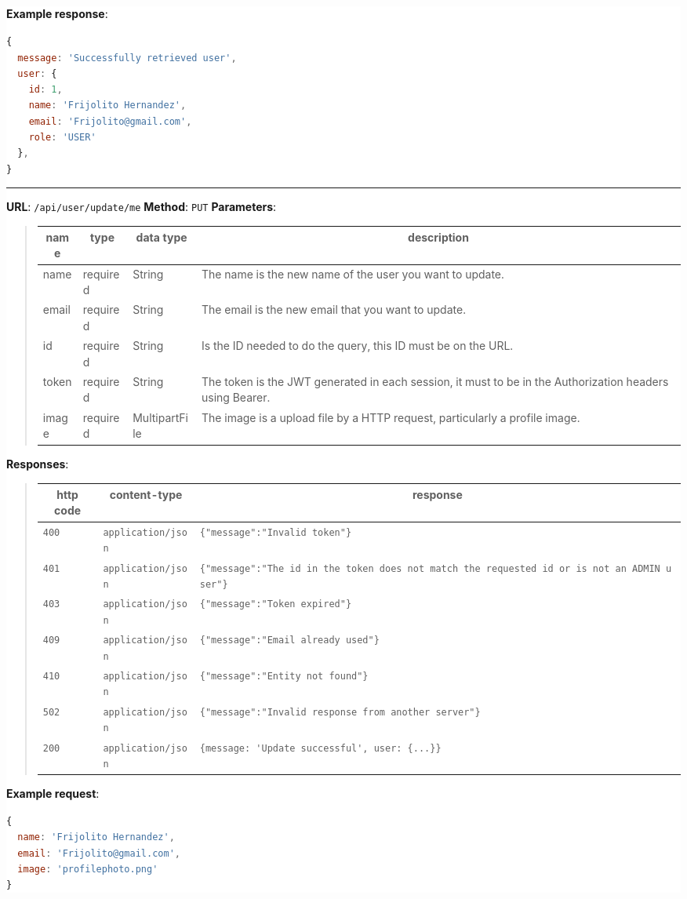 **Example response**:
```js
{
  message: 'Successfully retrieved user',
  user: {
    id: 1,
    name: 'Frijolito Hernandez',
    email: 'Frijolito@gmail.com',
    role: 'USER'
  },
}
```
---
**URL**: `/api/user/update/me`
**Method**: `PUT`
**Parameters**:
> | name      |  type     | data type               | description                                                           |
> |-----------|-----------|-------------------------|-----------------------------------------------------------------------|
> | name      |  required | String   | The name is the new name of the user you want to update.  |
> | email      |  required | String   | The email is the new email that you want to update.  |
> | id      |  required | String   | Is the ID needed to do the query, this ID must be on the URL.  |
> | token      |  required | String   | The token is the JWT generated in each session, it must to be in the Authorization headers using Bearer.  |
> | image      |  required | MultipartFile   | The image is a upload file by a HTTP request, particularly a profile image.   |


**Responses**:

> | http code     | content-type                      | response                                                            |
> |---------------|-----------------------------------|---------------------------------------------------------------------|
> | `400`         | `application/json`    | `{"message":"Invalid token"}` |      
> | `401`         | `application/json`    | `{"message":"The id in the token does not match the requested id or is not an ADMIN user"}`                            |
> | `403`         | `application/json`    | `{"message":"Token expired"}`  |
> | `409`         | `application/json`    | `{"message":"Email already used"}`  |
> | `410`         | `application/json`    | `{"message":"Entity not found"}`  |
> | `502`         | `application/json`    | `{"message":"Invalid response from another server"}`                                                            |
> | `200`         | `application/json`    | `{message: 'Update successful', user: {...}}`                      |
**Example request**:
```js
{
  name: 'Frijolito Hernandez',
  email: 'Frijolito@gmail.com',
  image: 'profilephoto.png'
}
```
